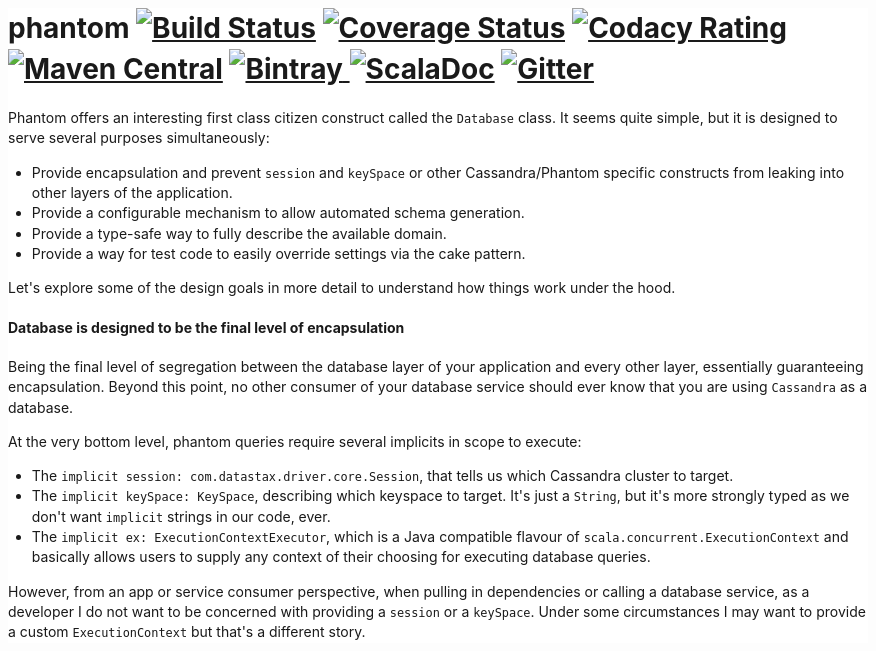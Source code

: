 phantom
[![Build Status](https://travis-ci.org/outworkers/phantom.svg?branch=develop)](https://travis-ci.org/outworkers/phantom?branch=develop) [![Coverage Status](https://coveralls.io/repos/github/outworkers/phantom/badge.svg?branch=develop)](https://coveralls.io/github/outworkers/phantom?branch=develop)  [![Codacy Rating](https://api.codacy.com/project/badge/grade/25bee222a7d142ff8151e6ceb39151b4)](https://www.codacy.com/app/flavian/phantom_2) [![Maven Central](https://maven-badges.herokuapp.com/maven-central/com.outworkers/phantom-dsl_2.11/badge.svg)](https://maven-badges.herokuapp.com/maven-central/com.outworkers/phantom-dsl_2.11) [![Bintray](https://api.bintray.com/packages/outworkers/oss-releases/phantom-dsl/images/download.svg) ](https://bintray.com/outworkers/oss-releases/phantom-dsl/_latestVersion) [![ScalaDoc](http://javadoc-badge.appspot.com/com.outworkers/phantom-dsl_2.11.svg?label=scaladoc)](http://javadoc-badge.appspot.com/com.outworkers/phantom-dsl_2.11) [![Gitter](https://badges.gitter.im/Join%20Chat.svg)](https://gitter.im/outworkers/phantom?utm_source=badge&utm_medium=badge&utm_campaign=pr-badge&utm_content=badge)
===============================================================================================================================================================================================================================================================================================================================================================================================================================================================================================================================================================================================================================================================================================================================================================================================================================================================================================================================================================================================================================================================================================================

Phantom offers an interesting first class citizen construct called the `Database` class. It seems quite simple, but it is designed to serve several purposes simultaneously:

- Provide encapsulation and prevent `session` and `keySpace` or other Cassandra/Phantom specific constructs from leaking into other layers of the application.
- Provide a configurable mechanism to allow automated schema generation.
- Provide a type-safe way to fully describe the available domain.
- Provide a way for test code to easily override settings via the cake pattern.

Let's explore some of the design goals in more detail to understand how things work under the hood.

#### Database is designed to be the final level of encapsulation

Being the final level of segregation between the database layer of your application and every other layer, essentially guaranteeing encapsulation. Beyond this point, no other consumer of your database service should ever know that you are using `Cassandra` as a database.

At the very bottom level, phantom queries require several implicits in scope to execute:

- The `implicit session: com.datastax.driver.core.Session`, that tells us which Cassandra cluster to target.
- The `implicit keySpace: KeySpace`, describing which keyspace to target. It's just a `String`, but it's more strongly typed as we don't want `implicit` strings in our code, ever.
- The `implicit ex: ExecutionContextExecutor`, which is a Java compatible flavour of `scala.concurrent.ExecutionContext` and basically allows users to supply any context of their choosing for executing database queries.

However, from an app or service consumer perspective, when pulling in dependencies or calling a database service, as a developer I do not want to be concerned with providing a `session` or a `keySpace`. Under some circumstances I may want to provide a custom `ExecutionContext` but that's a different story.
